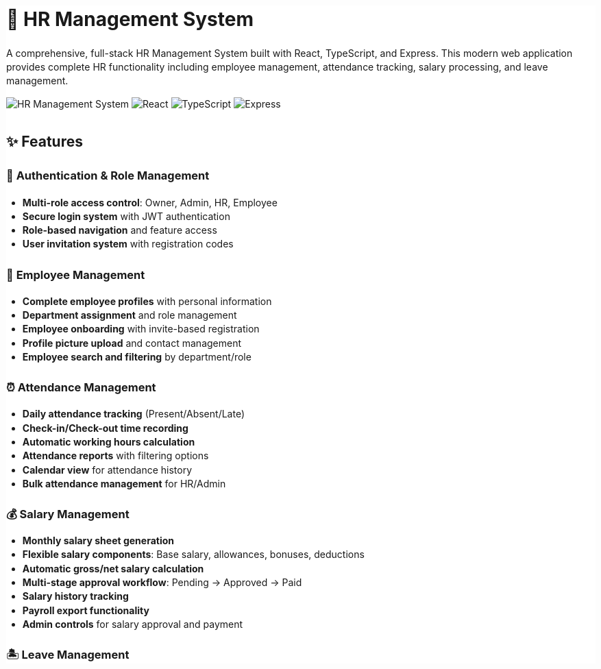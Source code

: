 # 🏢 HR Management System

A comprehensive, full-stack HR Management System built with React, TypeScript, and Express. This modern web application provides complete HR functionality including employee management, attendance tracking, salary processing, and leave management.

![HR Management System](https://img.shields.io/badge/HR-Management-blue?style=for-the-badge)
![React](https://img.shields.io/badge/React-18-61DAFB?style=for-the-badge&logo=react)
![TypeScript](https://img.shields.io/badge/TypeScript-5-3178C6?style=for-the-badge&logo=typescript)
![Express](https://img.shields.io/badge/Express-4-000000?style=for-the-badge&logo=express)

## ✨ Features

### 🔐 **Authentication & Role Management**

- **Multi-role access control**: Owner, Admin, HR, Employee
- **Secure login system** with JWT authentication
- **Role-based navigation** and feature access
- **User invitation system** with registration codes

### 👥 **Employee Management**

- **Complete employee profiles** with personal information
- **Department assignment** and role management
- **Employee onboarding** with invite-based registration
- **Profile picture upload** and contact management
- **Employee search and filtering** by department/role

### ⏰ **Attendance Management**

- **Daily attendance tracking** (Present/Absent/Late)
- **Check-in/Check-out time recording**
- **Automatic working hours calculation**
- **Attendance reports** with filtering options
- **Calendar view** for attendance history
- **Bulk attendance management** for HR/Admin

### 💰 **Salary Management**

- **Monthly salary sheet generation**
- **Flexible salary components**: Base salary, allowances, bonuses, deductions
- **Automatic gross/net salary calculation**
- **Multi-stage approval workflow**: Pending → Approved → Paid
- **Salary history tracking**
- **Payroll export functionality**
- **Admin controls** for salary approval and payment

### 🏝️ **Leave Management**
